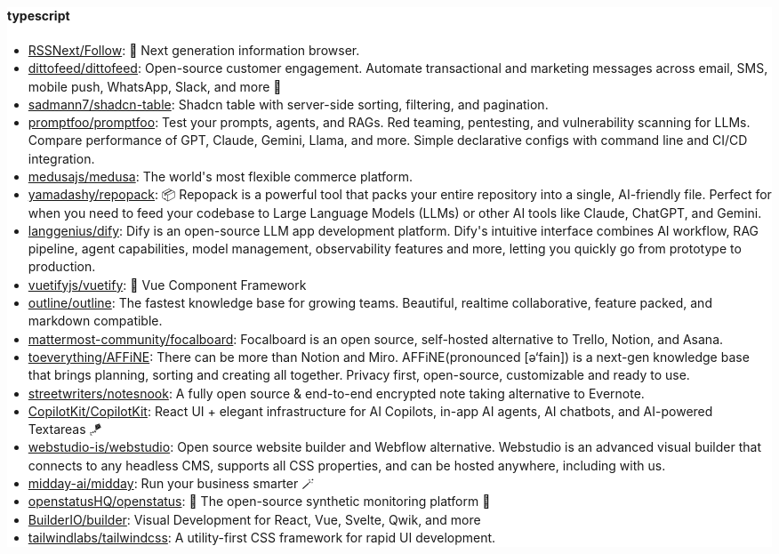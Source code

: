 #### typescript
* [RSSNext/Follow](https://github.com/RSSNext/Follow): 🧡 Next generation information browser.
* [dittofeed/dittofeed](https://github.com/dittofeed/dittofeed): Open-source customer engagement. Automate transactional and marketing messages across email, SMS, mobile push, WhatsApp, Slack, and more 📨
* [sadmann7/shadcn-table](https://github.com/sadmann7/shadcn-table): Shadcn table with server-side sorting, filtering, and pagination.
* [promptfoo/promptfoo](https://github.com/promptfoo/promptfoo): Test your prompts, agents, and RAGs. Red teaming, pentesting, and vulnerability scanning for LLMs. Compare performance of GPT, Claude, Gemini, Llama, and more. Simple declarative configs with command line and CI/CD integration.
* [medusajs/medusa](https://github.com/medusajs/medusa): The world's most flexible commerce platform.
* [yamadashy/repopack](https://github.com/yamadashy/repopack): 📦 Repopack is a powerful tool that packs your entire repository into a single, AI-friendly file. Perfect for when you need to feed your codebase to Large Language Models (LLMs) or other AI tools like Claude, ChatGPT, and Gemini.
* [langgenius/dify](https://github.com/langgenius/dify): Dify is an open-source LLM app development platform. Dify's intuitive interface combines AI workflow, RAG pipeline, agent capabilities, model management, observability features and more, letting you quickly go from prototype to production.
* [vuetifyjs/vuetify](https://github.com/vuetifyjs/vuetify): 🐉 Vue Component Framework
* [outline/outline](https://github.com/outline/outline): The fastest knowledge base for growing teams. Beautiful, realtime collaborative, feature packed, and markdown compatible.
* [mattermost-community/focalboard](https://github.com/mattermost-community/focalboard): Focalboard is an open source, self-hosted alternative to Trello, Notion, and Asana.
* [toeverything/AFFiNE](https://github.com/toeverything/AFFiNE): There can be more than Notion and Miro. AFFiNE(pronounced [ə‘fain]) is a next-gen knowledge base that brings planning, sorting and creating all together. Privacy first, open-source, customizable and ready to use.
* [streetwriters/notesnook](https://github.com/streetwriters/notesnook): A fully open source & end-to-end encrypted note taking alternative to Evernote.
* [CopilotKit/CopilotKit](https://github.com/CopilotKit/CopilotKit): React UI + elegant infrastructure for AI Copilots, in-app AI agents, AI chatbots, and AI-powered Textareas 🪁
* [webstudio-is/webstudio](https://github.com/webstudio-is/webstudio): Open source website builder and Webflow alternative. Webstudio is an advanced visual builder that connects to any headless CMS, supports all CSS properties, and can be hosted anywhere, including with us.
* [midday-ai/midday](https://github.com/midday-ai/midday): Run your business smarter 🪄
* [openstatusHQ/openstatus](https://github.com/openstatusHQ/openstatus): 🏓 The open-source synthetic monitoring platform 🏓
* [BuilderIO/builder](https://github.com/BuilderIO/builder): Visual Development for React, Vue, Svelte, Qwik, and more
* [tailwindlabs/tailwindcss](https://github.com/tailwindlabs/tailwindcss): A utility-first CSS framework for rapid UI development.
